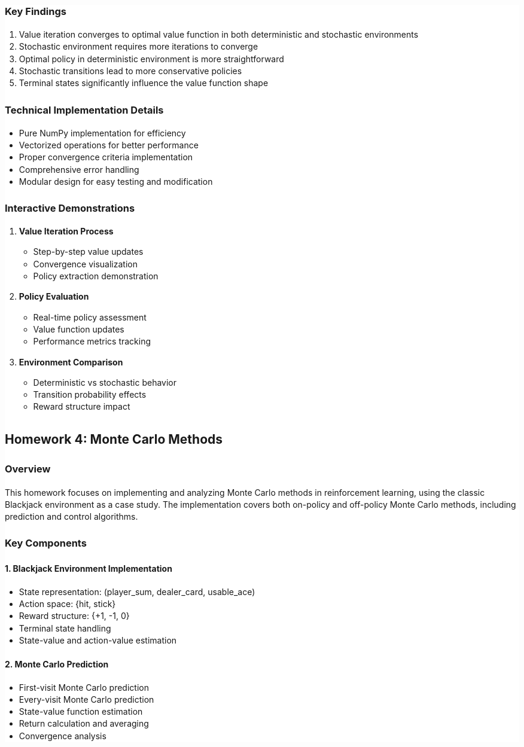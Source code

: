 ### Key Findings
1. Value iteration converges to optimal value function in both deterministic and stochastic environments
2. Stochastic environment requires more iterations to converge
3. Optimal policy in deterministic environment is more straightforward
4. Stochastic transitions lead to more conservative policies
5. Terminal states significantly influence the value function shape

### Technical Implementation Details
- Pure NumPy implementation for efficiency
- Vectorized operations for better performance
- Proper convergence criteria implementation
- Comprehensive error handling
- Modular design for easy testing and modification

### Interactive Demonstrations
1. **Value Iteration Process**
   - Step-by-step value updates
   - Convergence visualization
   - Policy extraction demonstration

2. **Policy Evaluation**
   - Real-time policy assessment
   - Value function updates
   - Performance metrics tracking

3. **Environment Comparison**
   - Deterministic vs stochastic behavior
   - Transition probability effects
   - Reward structure impact

## Homework 4: Monte Carlo Methods

### Overview
This homework focuses on implementing and analyzing Monte Carlo methods in reinforcement learning, using the classic Blackjack environment as a case study. The implementation covers both on-policy and off-policy Monte Carlo methods, including prediction and control algorithms.

### Key Components

#### 1. Blackjack Environment Implementation
- State representation: (player_sum, dealer_card, usable_ace)
- Action space: {hit, stick}
- Reward structure: {+1, -1, 0}
- Terminal state handling
- State-value and action-value estimation

#### 2. Monte Carlo Prediction
- First-visit Monte Carlo prediction
- Every-visit Monte Carlo prediction
- State-value function estimation
- Return calculation and averaging
- Convergence analysis
